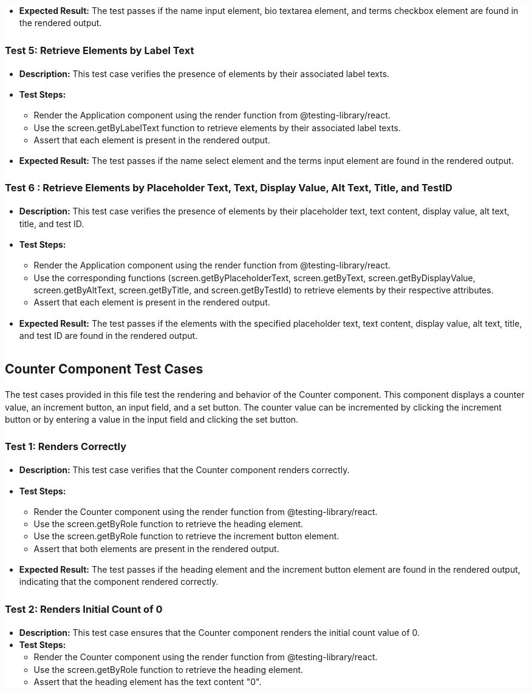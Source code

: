 - **Expected Result:** The test passes if the name input element, bio textarea element, and terms checkbox element are found in the rendered output.

### Test 5: Retrieve Elements by Label Text
- **Description:** This test case verifies the presence of elements by their associated label texts.
- **Test Steps:**
    - Render the Application component using the render function from @testing-library/react.
    - Use the screen.getByLabelText function to retrieve elements by their associated label texts.
    - Assert that each element is present in the rendered output.

- **Expected Result:** The test passes if the name select element and the terms input element are found in the rendered output.

### Test 6 : Retrieve Elements by Placeholder Text, Text, Display Value, Alt Text, Title, and TestID
- **Description:** This test case verifies the presence of elements by their placeholder text, text content, display value, alt text, title, and test ID.
- **Test Steps:**
    - Render the Application component using the render function from @testing-library/react.
    - Use the corresponding functions (screen.getByPlaceholderText, screen.getByText, screen.getByDisplayValue, screen.getByAltText, screen.getByTitle, and screen.getByTestId) to retrieve elements by their respective attributes.
    - Assert that each element is present in the rendered output.

- **Expected Result:** The test passes if the elements with the specified placeholder text, text content, display value, alt text, title, and test ID are found in the rendered output.


## Counter Component Test Cases
The test cases provided in this file test the rendering and behavior of the Counter component. This component displays a counter value, an increment button, an input field, and a set button. The counter value can be incremented by clicking the increment button or by entering a value in the input field and clicking the set button.

### Test 1: Renders Correctly
- **Description:** This test case verifies that the Counter component renders correctly.
- **Test Steps:**
    - Render the Counter component using the render function from @testing-library/react.
    - Use the screen.getByRole function to retrieve the heading element.
    - Use the screen.getByRole function to retrieve the increment button element.
    - Assert that both elements are present in the rendered output.

- **Expected Result:** The test passes if the heading element and the increment button element are found in the rendered output, indicating that the component rendered correctly.

### Test 2: Renders Initial Count of 0
- **Description:** This test case ensures that the Counter component renders the initial count value of 0.
- **Test Steps:**
    - Render the Counter component using the render function from @testing-library/react.
    - Use the screen.getByRole function to retrieve the heading element.
    - Assert that the heading element has the text content "0".

